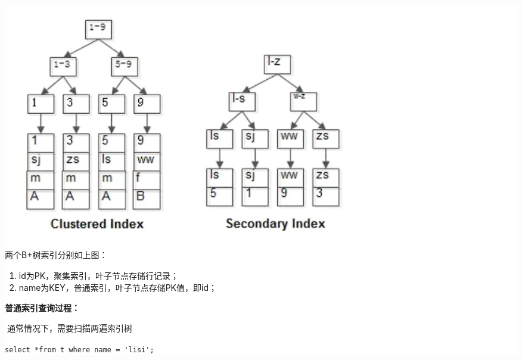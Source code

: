 ![image-20221007144740115](MySQL.assets/image-20221007144740115.png)![image-20221007144755235](MySQL.assets/image-20221007144755235.png)

两个B+树索引分别如上图：

1. id为PK，聚集索引，叶子节点存储行记录；
2. name为KEY，普通索引，叶子节点存储PK值，即id；

**普通索引查询过程：**

​	通常情况下，需要扫描两遍索引树

```mysql
select *from t where name = 'lisi';
```
